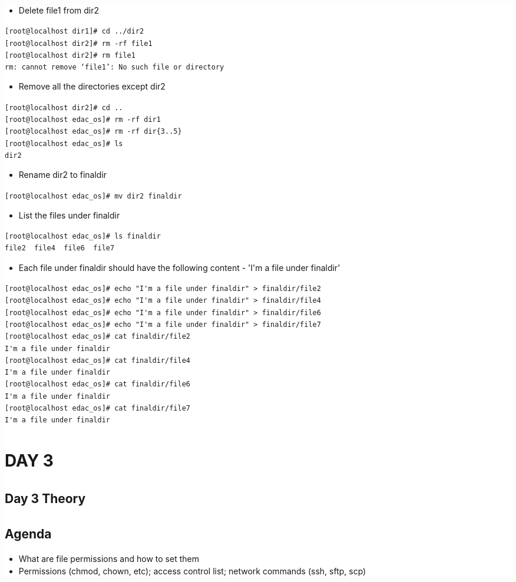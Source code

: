 *	Delete file1 from dir2
```
[root@localhost dir1]# cd ../dir2
[root@localhost dir2]# rm -rf file1
[root@localhost dir2]# rm file1
rm: cannot remove ‘file1’: No such file or directory
```

*	Remove all the directories except dir2
```
[root@localhost dir2]# cd ..
[root@localhost edac_os]# rm -rf dir1
[root@localhost edac_os]# rm -rf dir{3..5}
[root@localhost edac_os]# ls
dir2
```

*	Rename dir2 to finaldir
```
[root@localhost edac_os]# mv dir2 finaldir
```

*	List the files under finaldir
```
[root@localhost edac_os]# ls finaldir
file2  file4  file6  file7
```

*	Each file under finaldir should have the following content - 'I'm a file under finaldir'
```
[root@localhost edac_os]# echo "I'm a file under finaldir" > finaldir/file2
[root@localhost edac_os]# echo "I'm a file under finaldir" > finaldir/file4
[root@localhost edac_os]# echo "I'm a file under finaldir" > finaldir/file6
[root@localhost edac_os]# echo "I'm a file under finaldir" > finaldir/file7
[root@localhost edac_os]# cat finaldir/file2
I'm a file under finaldir
[root@localhost edac_os]# cat finaldir/file4
I'm a file under finaldir
[root@localhost edac_os]# cat finaldir/file6
I'm a file under finaldir
[root@localhost edac_os]# cat finaldir/file7
I'm a file under finaldir
```

#       DAY 3

##      Day 3 Theory

##      Agenda

*	 What are file permissions and how to set them
*	 Permissions (chmod, chown, etc); access control list; network commands (ssh, sftp, scp)
